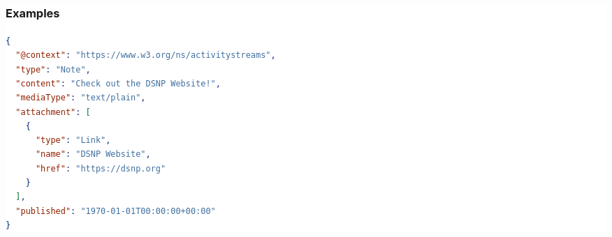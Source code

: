 ### Examples

```json
{
  "@context": "https://www.w3.org/ns/activitystreams",
  "type": "Note",
  "content": "Check out the DSNP Website!",
  "mediaType": "text/plain",
  "attachment": [
    {
      "type": "Link",
      "name": "DSNP Website",
      "href": "https://dsnp.org"
    }
  ],
  "published": "1970-01-01T00:00:00+00:00"
}
```
